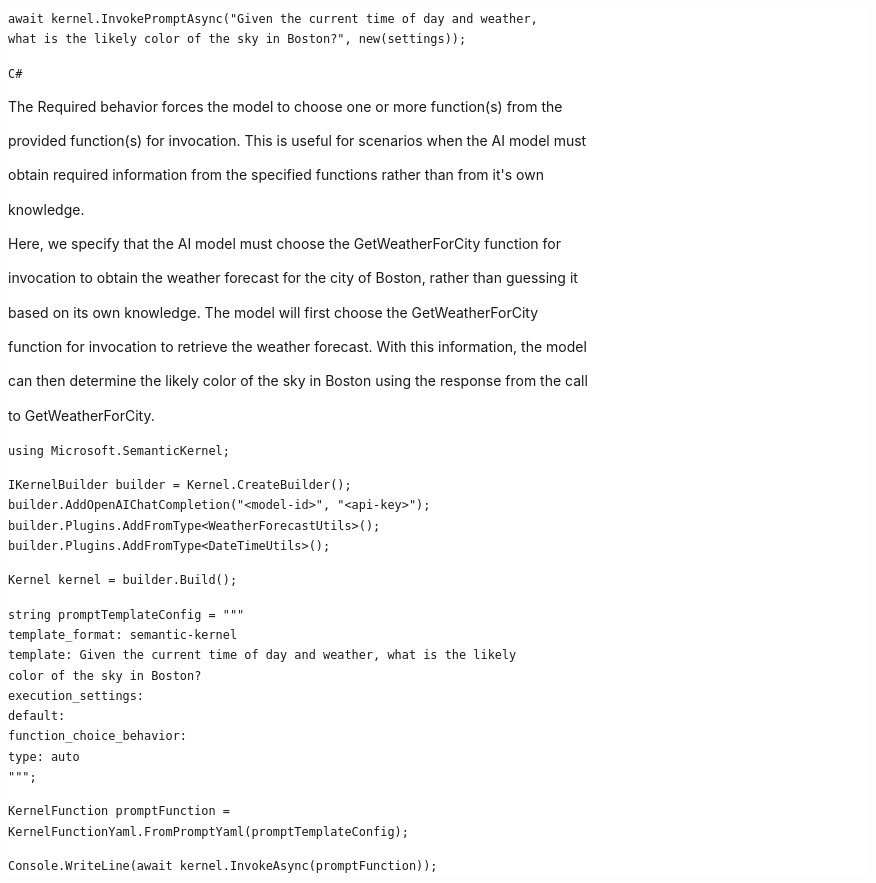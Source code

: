 ```
await kernel.InvokePromptAsync("Given the current time of day and weather,
what is the likely color of the sky in Boston?", new(settings));
```

```
C#
```

The Required behavior forces the model to choose one or more function(s) from the

provided function(s) for invocation. This is useful for scenarios when the AI model must

obtain required information from the specified functions rather than from it's own

knowledge.

Here, we specify that the AI model must choose the GetWeatherForCity function for

invocation to obtain the weather forecast for the city of Boston, rather than guessing it

based on its own knowledge. The model will first choose the GetWeatherForCity

function for invocation to retrieve the weather forecast. With this information, the model

can then determine the likely color of the sky in Boston using the response from the call

to GetWeatherForCity.

```
using Microsoft.SemanticKernel;
```

```
IKernelBuilder builder = Kernel.CreateBuilder();
builder.AddOpenAIChatCompletion("<model-id>", "<api-key>");
builder.Plugins.AddFromType<WeatherForecastUtils>();
builder.Plugins.AddFromType<DateTimeUtils>();
```

```
Kernel kernel = builder.Build();
```

```
string promptTemplateConfig = """
template_format: semantic-kernel
template: Given the current time of day and weather, what is the likely
color of the sky in Boston?
execution_settings:
default:
function_choice_behavior:
type: auto
""";
```

```
KernelFunction promptFunction =
KernelFunctionYaml.FromPromptYaml(promptTemplateConfig);
```

```
Console.WriteLine(await kernel.InvokeAsync(promptFunction));
```
